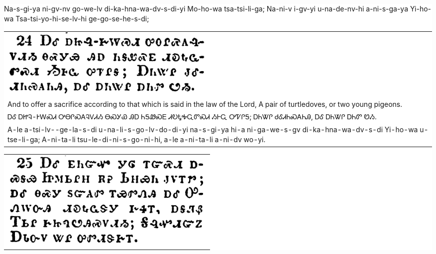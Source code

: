 </tr>
<tr class="even">
<td>Na-s-gi-ya ni-gv-nv go-we-lv di-ka-hna-wa-dv-s-di-yi Mo-ho-wa tsa-tsi-li-ga; Na-ni-v i-gv-yi u-na-de-nv-hi a-ni-s-ga-ya Yi-ho-wa Tsa-tsi-yo-hi-se-lv-hi ge-go-se-he-s-di;</td>
</tr>
</tbody>
</table>

<table>
<tbody>
<tr class="odd">
<td><a href="030224.png"><img src="030224.png" width="400" /></a></td>
</tr>
<tr class="even">
<td>And to offer a sacrifice according to that which is said in the law of the Lord, A pair of turtledoves, or two young pigeons.</td>
</tr>
<tr class="odd">
<td>ᎠᎴ ᎠᏥᎸ-ᎨᎳᏍᏗ ᎤᎾᎵᏍᎪᎸᏙᏗᏱ ᎾᏍᎩᏯ ᎯᎠ ᏂᎦᏪᏍᎬ ᏗᎧᎿᎭᏩᏛᏍᏗ ᏱᎰᏩ ᎤᏤᎵᎦ; ᎠᏂᏔᎵ ᏧᎴᏗᏂᏍᎪᏂᎯ, ᎠᎴ ᎠᏂᏔᎵ ᎠᏂᏛ ᏬᏱ.</td>
</tr>
<tr class="even">
<td>A-le a-tsi-lv--ge-la-s-di u-na-li-s-go-lv-do-di-yi na-s-gi-ya hi-a ni-ga-we-s-gv di-ka-hna-wa-dv-s-di Yi-ho-wa u-tse-li-ga; A-ni-ta-li tsu-le-di-ni-s-go-ni-hi, a-le a-ni-ta-li a-ni-dv wo-yi.</td>
</tr>
</tbody>
</table>

<table>
<tbody>
<tr class="odd">
<td><a href="030225.png"><img src="030225.png" width="400" /></a></td>